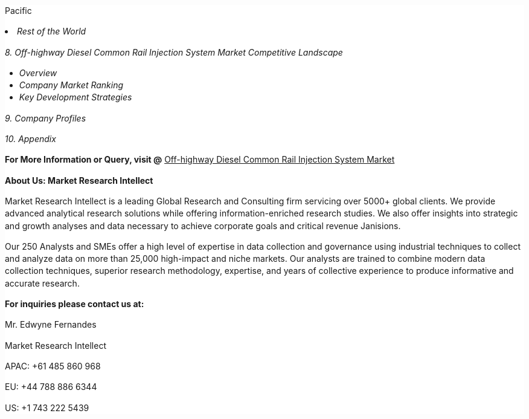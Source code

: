 Pacific</span></em></li><li><em><span class="">Rest of the World</span></em></li></ul><p><em><span class="font-[700]">8. Off-highway Diesel Common Rail Injection System Market Competitive Landscape</span></em></p><ul><li><em><span class="">Overview</span></em></li><li><em><span class="">Company Market Ranking</span></em></li><li><em><span class="">Key Development Strategies</span></em></li></ul><p><em><span class="font-[700]">9. Company Profiles</span></em></p><p><em><span class="font-[700]">10. Appendix</span></em></p><p><span class="font-[700]"><strong>For More Information or Query, visit&nbsp;@</strong>&nbsp;</span><span class="font-[700]"><a href="https://www.marketresearchintellect.com/product/global-off-highway-diesel-common-rail-injection-system-market/?utm_source=Linkedin&utm_medium=846" target="_blank" data-tracking-control-name="article-ssr-frontend-pulse_little-text-block" data-tracking-will-navigate="" data-test-link="">Off-highway Diesel Common Rail Injection System Market</a></span></p><p><strong><span class="font-[700]">About Us: Market Research Intellect</span></strong></p><p><span class="">Market Research Intellect is a leading Global Research and Consulting firm servicing over 5000+ global clients. We provide advanced analytical research solutions while offering information-enriched research studies.&nbsp;</span>We also offer insights into strategic and growth analyses and data necessary to achieve corporate goals and critical revenue Janisions.</p><p><span class="">Our 250 Analysts and SMEs offer a high level of expertise in data collection and governance using industrial techniques to collect and analyze data on more than 25,000 high-impact and niche markets. Our analysts are trained to combine modern data collection techniques, superior research methodology, expertise, and years of collective experience to produce informative and accurate research.</span></p><p><strong>For inquiries please contact us at:</strong></p><p>Mr. Edwyne Fernandes</p><p>Market Research Intellect</p><p>APAC: +61 485 860 968</p><p>EU: +44 788 886 6344</p><p>US: +1 743 222 5439</p>

